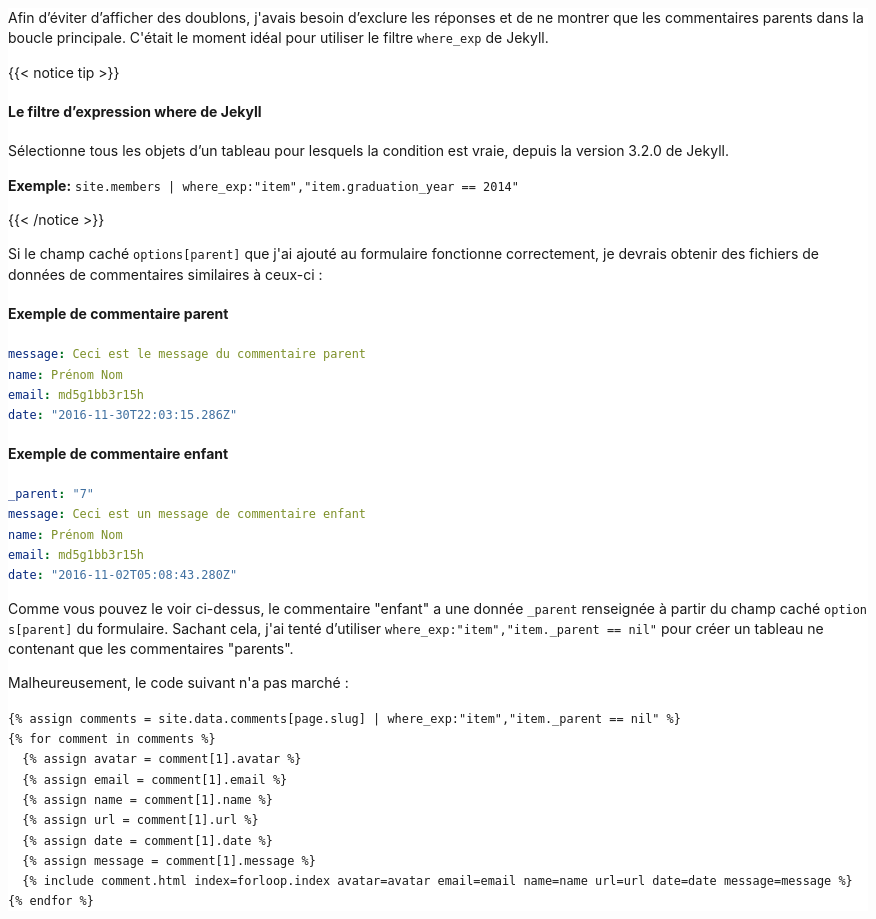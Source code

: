 Afin d’éviter d’afficher des doublons, j'avais besoin d’exclure les réponses et
de ne montrer que les commentaires parents dans la boucle principale. C'était le
moment idéal pour utiliser le filtre `where_exp` de Jekyll.

{{< notice tip >}}

#### Le filtre d’expression where de Jekyll

Sélectionne tous les objets d’un tableau pour lesquels la condition est vraie,
depuis la version 3.2.0 de Jekyll.

**Exemple:** `site.members | where_exp:"item","item.graduation_year == 2014"`

{{< /notice >}}

Si le champ caché `options[parent]` que j'ai ajouté au formulaire fonctionne
correctement, je devrais obtenir des fichiers de données de commentaires
similaires à ceux-ci :

#### Exemple de commentaire parent

```yaml
message: Ceci est le message du commentaire parent
name: Prénom Nom
email: md5g1bb3r15h
date: "2016-11-30T22:03:15.286Z"
```

#### Exemple de commentaire enfant

```yaml
_parent: "7"
message: Ceci est un message de commentaire enfant
name: Prénom Nom
email: md5g1bb3r15h
date: "2016-11-02T05:08:43.280Z"
```

Comme vous pouvez le voir ci-dessus, le commentaire "enfant" a une donnée
`_parent` renseignée à partir du champ caché `options[parent]` du formulaire.
Sachant cela, j'ai tenté d’utiliser `where_exp:"item","item._parent == nil"`
pour créer un tableau ne contenant que les commentaires "parents".

Malheureusement, le code suivant n'a pas marché :

```twig
{% assign comments = site.data.comments[page.slug] | where_exp:"item","item._parent == nil" %}
{% for comment in comments %}
  {% assign avatar = comment[1].avatar %}
  {% assign email = comment[1].email %}
  {% assign name = comment[1].name %}
  {% assign url = comment[1].url %}
  {% assign date = comment[1].date %}
  {% assign message = comment[1].message %}
  {% include comment.html index=forloop.index avatar=avatar email=email name=name url=url date=date message=message %}
{% endfor %}
```


[^staticman-yml]: Un des avantages du nouveau fichier de configuration c'est qu'on peut utiliser Staticman avec d’autres générateurs de site statique. La `v2` ne vous oblige plus à utiliser un fichier `_config.yml` spécifique à Jekyll.
[^property]: Les propriétés de site sont optionnelles. Se reporter à la documentation de Staticman pour plus de détails sur comment [connecter vos formulaires](https://staticman.net/docs/#step-3-hook-up-your-forms).
[^parent-field]: Staticman nomme ce champ `_parent` dans les entrées.
[^integer-string]: `15` n'est pas la même chose que `'15'`. Ces guillemets simples font toute la différence…
[^origin]: Cette URL sera ajoutée dans la notification par mail envoyée aux abonnés pour leur permettre d’ouvrir directement la page.